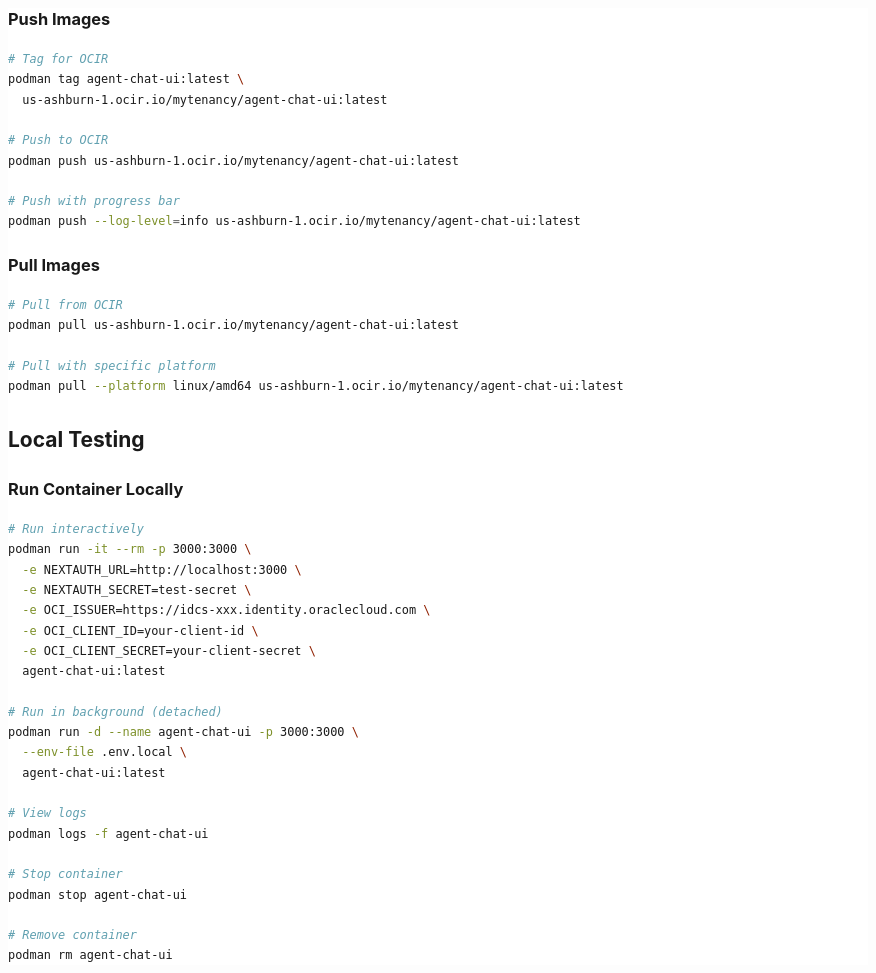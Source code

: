 ### Push Images

```bash
# Tag for OCIR
podman tag agent-chat-ui:latest \
  us-ashburn-1.ocir.io/mytenancy/agent-chat-ui:latest

# Push to OCIR
podman push us-ashburn-1.ocir.io/mytenancy/agent-chat-ui:latest

# Push with progress bar
podman push --log-level=info us-ashburn-1.ocir.io/mytenancy/agent-chat-ui:latest
```

### Pull Images

```bash
# Pull from OCIR
podman pull us-ashburn-1.ocir.io/mytenancy/agent-chat-ui:latest

# Pull with specific platform
podman pull --platform linux/amd64 us-ashburn-1.ocir.io/mytenancy/agent-chat-ui:latest
```

## Local Testing

### Run Container Locally

```bash
# Run interactively
podman run -it --rm -p 3000:3000 \
  -e NEXTAUTH_URL=http://localhost:3000 \
  -e NEXTAUTH_SECRET=test-secret \
  -e OCI_ISSUER=https://idcs-xxx.identity.oraclecloud.com \
  -e OCI_CLIENT_ID=your-client-id \
  -e OCI_CLIENT_SECRET=your-client-secret \
  agent-chat-ui:latest

# Run in background (detached)
podman run -d --name agent-chat-ui -p 3000:3000 \
  --env-file .env.local \
  agent-chat-ui:latest

# View logs
podman logs -f agent-chat-ui

# Stop container
podman stop agent-chat-ui

# Remove container
podman rm agent-chat-ui
```
